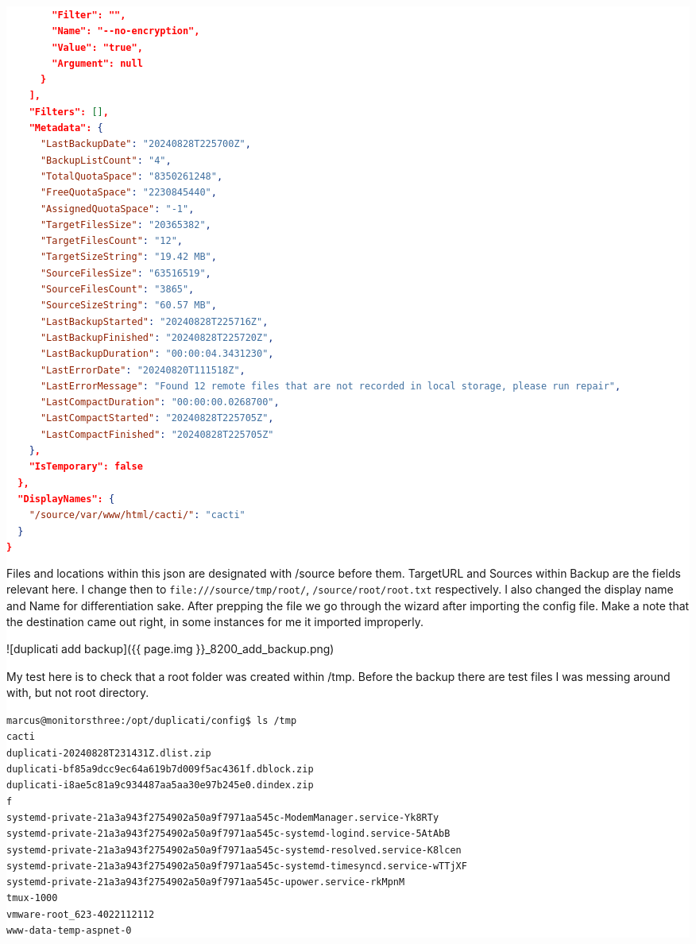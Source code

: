 ```json
        "Filter": "",
        "Name": "--no-encryption",
        "Value": "true",
        "Argument": null
      }
    ],
    "Filters": [],
    "Metadata": {
      "LastBackupDate": "20240828T225700Z",
      "BackupListCount": "4",
      "TotalQuotaSpace": "8350261248",
      "FreeQuotaSpace": "2230845440",
      "AssignedQuotaSpace": "-1",
      "TargetFilesSize": "20365382",
      "TargetFilesCount": "12",
      "TargetSizeString": "19.42 MB",
      "SourceFilesSize": "63516519",
      "SourceFilesCount": "3865",
      "SourceSizeString": "60.57 MB",
      "LastBackupStarted": "20240828T225716Z",
      "LastBackupFinished": "20240828T225720Z",
      "LastBackupDuration": "00:00:04.3431230",
      "LastErrorDate": "20240820T111518Z",
      "LastErrorMessage": "Found 12 remote files that are not recorded in local storage, please run repair",
      "LastCompactDuration": "00:00:00.0268700",
      "LastCompactStarted": "20240828T225705Z",
      "LastCompactFinished": "20240828T225705Z"
    },
    "IsTemporary": false
  },
  "DisplayNames": {
    "/source/var/www/html/cacti/": "cacti"
  }
}
```

Files and locations within this json are designated with /source before them. TargetURL and Sources within Backup are the fields relevant here. I change then to `file:///source/tmp/root/`, `/source/root/root.txt` respectively. I also changed the display name and Name for differentiation sake. After prepping the file we go through the wizard after importing the config file. Make a note that the destination came out right, in some instances for me it imported improperly.

![duplicati add backup]({{ page.img }}_8200_add_backup.png)

My test here is to check that a root folder was created within /tmp. Before the backup there are test files I was messing around with, but not root directory.

```bash
marcus@monitorsthree:/opt/duplicati/config$ ls /tmp
cacti
duplicati-20240828T231431Z.dlist.zip
duplicati-bf85a9dcc9ec64a619b7d009f5ac4361f.dblock.zip
duplicati-i8ae5c81a9c934487aa5aa30e97b245e0.dindex.zip
f
systemd-private-21a3a943f2754902a50a9f7971aa545c-ModemManager.service-Yk8RTy
systemd-private-21a3a943f2754902a50a9f7971aa545c-systemd-logind.service-5AtAbB
systemd-private-21a3a943f2754902a50a9f7971aa545c-systemd-resolved.service-K8lcen
systemd-private-21a3a943f2754902a50a9f7971aa545c-systemd-timesyncd.service-wTTjXF
systemd-private-21a3a943f2754902a50a9f7971aa545c-upower.service-rkMpnM
tmux-1000
vmware-root_623-4022112112
www-data-temp-aspnet-0
```
